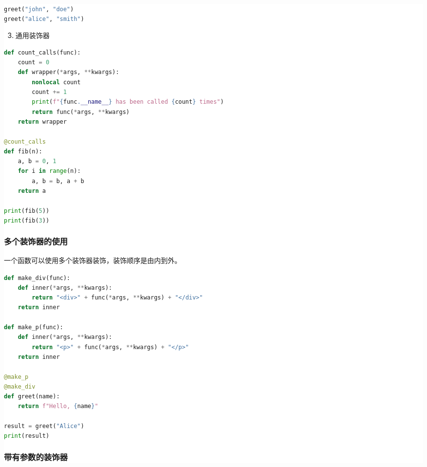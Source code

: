 ```python
greet("john", "doe")
greet("alice", "smith")
```

3. 通用装饰器

```python
def count_calls(func):
    count = 0
    def wrapper(*args, **kwargs):
        nonlocal count
        count += 1
        print(f"{func.__name__} has been called {count} times")
        return func(*args, **kwargs)
    return wrapper

@count_calls
def fib(n):
    a, b = 0, 1
    for i in range(n):
        a, b = b, a + b
    return a

print(fib(5))
print(fib(3))
```

### 多个装饰器的使用

一个函数可以使用多个装饰器装饰，装饰顺序是由内到外。

```python
def make_div(func):
    def inner(*args, **kwargs):
        return "<div>" + func(*args, **kwargs) + "</div>"
    return inner

def make_p(func):
    def inner(*args, **kwargs):
        return "<p>" + func(*args, **kwargs) + "</p>"
    return inner

@make_p
@make_div
def greet(name):
    return f"Hello, {name}"

result = greet("Alice")
print(result)
```

### 带有参数的装饰器
